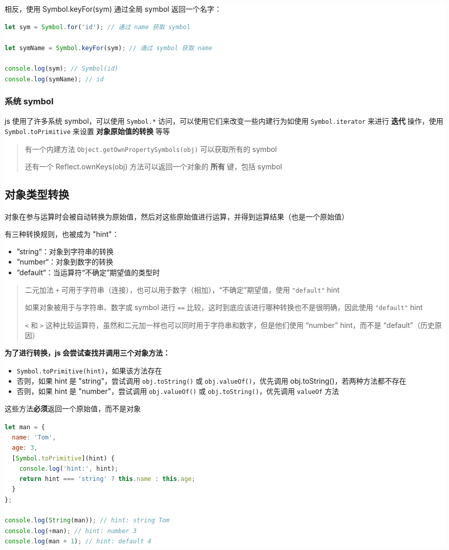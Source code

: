 相反，使用 Symbol.keyFor(sym) 通过全局 symbol 返回一个名字：

```js
let sym = Symbol.for('id'); // 通过 name 获取 symbol

let symName = Symbol.keyFor(sym); // 通过 symbol 获取 name

console.log(sym); // Symbol(id)
console.log(symName); // id
```

### 系统 symbol

js 使用了许多系统 symbol，可以使用 `Symbol.*` 访问，可以使用它们来改变一些内建行为如使用 `Symbol.iterator` 来进行 **迭代** 操作，使用 `Symbol.toPrimitive` 来设置 **对象原始值的转换** 等等

> 有一个内建方法 `Object.getOwnPropertySymbols(obj)` 可以获取所有的 symbol
>
> 还有一个 Reflect.ownKeys(obj) 方法可以返回一个对象的 **所有** 键，包括 symbol

## 对象类型转换

对象在参与运算时会被自动转换为原始值，然后对这些原始值进行运算，并得到运算结果（也是一个原始值）

有三种转换规则，也被成为 "hint"：

- ”string“：对象到字符串的转换
- ”number“：对象到数字的转换
- ”default“：当运算符“不确定”期望值的类型时

> 二元加法 `+` 可用于字符串（连接），也可以用于数字（相加），“不确定”期望值，使用 `"default"` hint
>
> 如果对象被用于与字符串、数字或 symbol 进行 `==` 比较，这时到底应该进行哪种转换也不是很明确，因此使用 `"default"` hint
>
> `<` 和 `>` 这种比较运算符，虽然和二元加一样也可以同时用于字符串和数字，但是他们使用 “number” hint，而不是 “default”（历史原因）

**为了进行转换，js 会尝试查找并调用三个对象方法：**

- `Symbol.toPrimitive(hint)`，如果该方法存在
- 否则，如果 hint 是 "string"，尝试调用 `obj.toString()` 或 `obj.valueOf()`，优先调用 obj.toString()，若两种方法都不存在
- 否则，如果 hint 是 "number"，尝试调用 `obj.valueOf()` 或 `obj.toString()`，优先调用 `valueOf` 方法

这些方法**必须**返回一个原始值，而不是对象

```js
let man = {
  name: 'Tom',
  age: 3,
  [Symbol.toPrimitive](hint) {
    console.log('hint:', hint);
    return hint === 'string' ? this.name : this.age;
  }
};

console.log(String(man)); // hint: string Tom
console.log(+man); // hint: number 3
console.log(man + 1); // hint: default 4
```
